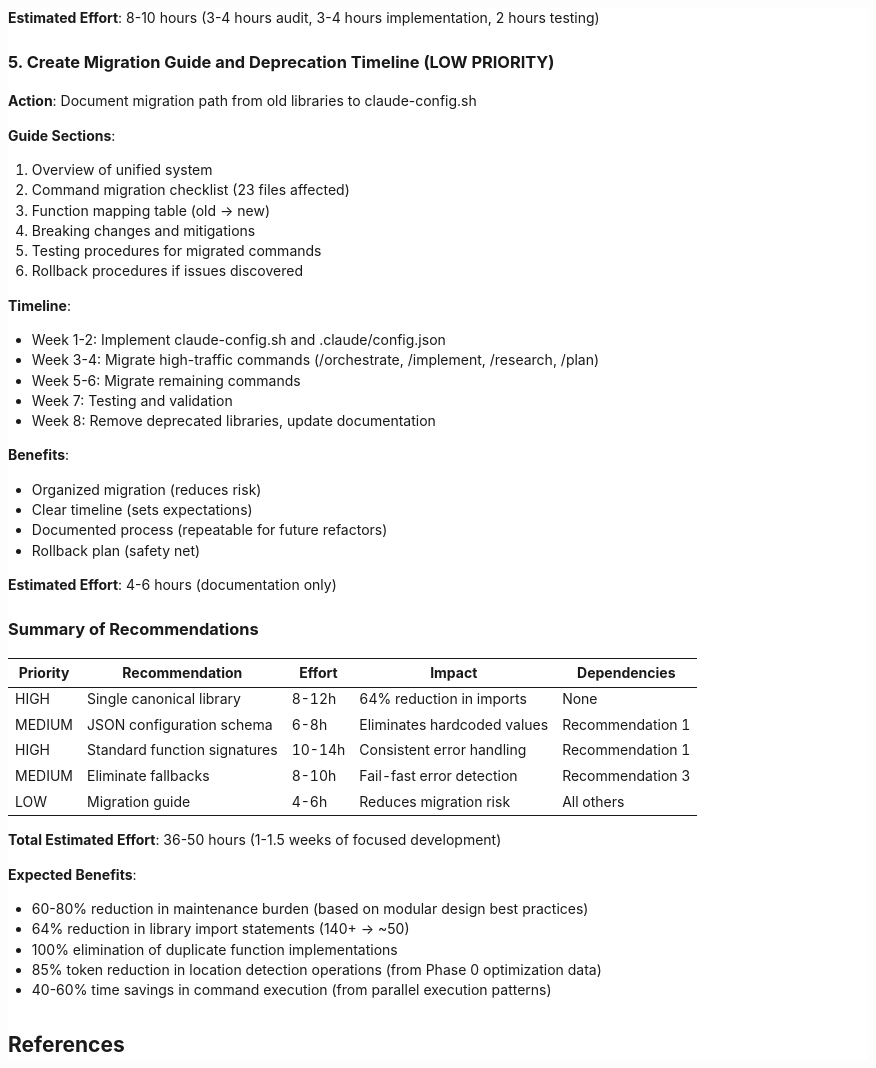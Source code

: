 **Estimated Effort**: 8-10 hours (3-4 hours audit, 3-4 hours implementation, 2 hours testing)

### 5. Create Migration Guide and Deprecation Timeline (LOW PRIORITY)

**Action**: Document migration path from old libraries to claude-config.sh

**Guide Sections**:
1. Overview of unified system
2. Command migration checklist (23 files affected)
3. Function mapping table (old → new)
4. Breaking changes and mitigations
5. Testing procedures for migrated commands
6. Rollback procedures if issues discovered

**Timeline**:
- Week 1-2: Implement claude-config.sh and .claude/config.json
- Week 3-4: Migrate high-traffic commands (/orchestrate, /implement, /research, /plan)
- Week 5-6: Migrate remaining commands
- Week 7: Testing and validation
- Week 8: Remove deprecated libraries, update documentation

**Benefits**:
- Organized migration (reduces risk)
- Clear timeline (sets expectations)
- Documented process (repeatable for future refactors)
- Rollback plan (safety net)

**Estimated Effort**: 4-6 hours (documentation only)

### Summary of Recommendations

| Priority | Recommendation | Effort | Impact | Dependencies |
|----------|---------------|--------|--------|--------------|
| HIGH | Single canonical library | 8-12h | 64% reduction in imports | None |
| MEDIUM | JSON configuration schema | 6-8h | Eliminates hardcoded values | Recommendation 1 |
| HIGH | Standard function signatures | 10-14h | Consistent error handling | Recommendation 1 |
| MEDIUM | Eliminate fallbacks | 8-10h | Fail-fast error detection | Recommendation 3 |
| LOW | Migration guide | 4-6h | Reduces migration risk | All others |

**Total Estimated Effort**: 36-50 hours (1-1.5 weeks of focused development)

**Expected Benefits**:
- 60-80% reduction in maintenance burden (based on modular design best practices)
- 64% reduction in library import statements (140+ → ~50)
- 100% elimination of duplicate function implementations
- 85% token reduction in location detection operations (from Phase 0 optimization data)
- 40-60% time savings in command execution (from parallel execution patterns)

## References
